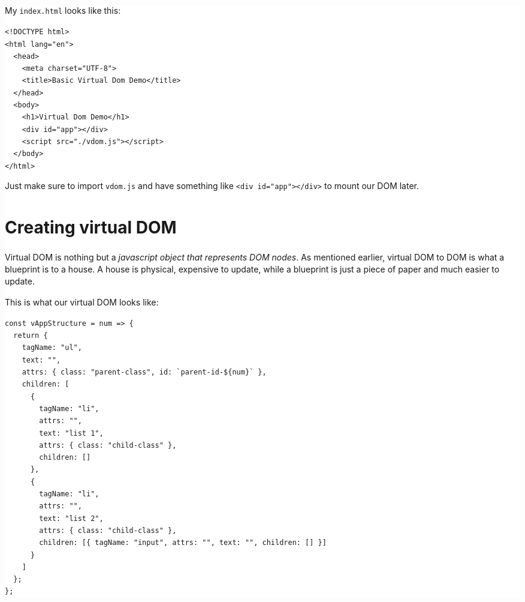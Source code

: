 My `index.html` looks like this:

```
<!DOCTYPE html>
<html lang="en">
  <head> 
    <meta charset="UTF-8"> 
    <title>Basic Virtual Dom Demo</title>
  </head>
  <body> 
    <h1>Virtual Dom Demo</h1> 
    <div id="app"></div> 
    <script src="./vdom.js"></script>
  </body>
</html>
```

Just make sure to import `vdom.js` and have something like `<div id="app"></div>` to mount our DOM later.

# Creating virtual DOM

Virtual DOM is nothing but a *javascript object that represents DOM nodes*. As mentioned earlier, virtual DOM to DOM is what a blueprint is to a house. A house is physical, expensive to update, while a blueprint is just a piece of paper and much easier to update.

This is what our virtual DOM looks like:

```
const vAppStructure = num => {
  return {
    tagName: "ul",
    text: "",
    attrs: { class: "parent-class", id: `parent-id-${num}` },
    children: [
      {
        tagName: "li",
        attrs: "",
        text: "list 1",
        attrs: { class: "child-class" },
        children: []
      },
      {
        tagName: "li",
        attrs: "",
        text: "list 2",
        attrs: { class: "child-class" },
        children: [{ tagName: "input", attrs: "", text: "", children: [] }]
      }
    ]
  };
};
```
